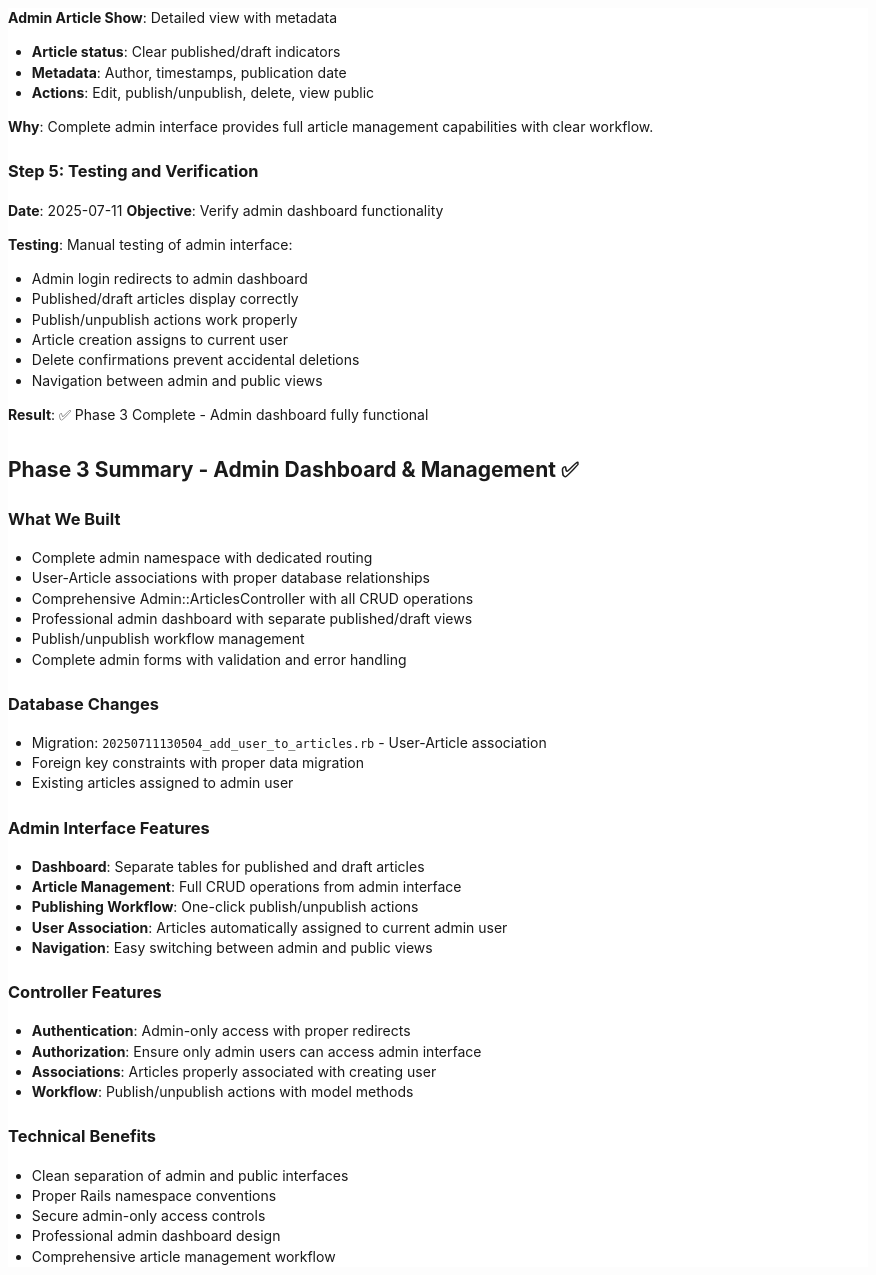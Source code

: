 **Admin Article Show**: Detailed view with metadata
- **Article status**: Clear published/draft indicators
- **Metadata**: Author, timestamps, publication date
- **Actions**: Edit, publish/unpublish, delete, view public

**Why**: Complete admin interface provides full article management capabilities with clear workflow.

### Step 5: Testing and Verification
**Date**: 2025-07-11
**Objective**: Verify admin dashboard functionality

**Testing**: Manual testing of admin interface:
- Admin login redirects to admin dashboard
- Published/draft articles display correctly
- Publish/unpublish actions work properly
- Article creation assigns to current user
- Delete confirmations prevent accidental deletions
- Navigation between admin and public views

**Result**: ✅ Phase 3 Complete - Admin dashboard fully functional

## Phase 3 Summary - Admin Dashboard & Management ✅

### What We Built
- Complete admin namespace with dedicated routing
- User-Article associations with proper database relationships
- Comprehensive Admin::ArticlesController with all CRUD operations
- Professional admin dashboard with separate published/draft views
- Publish/unpublish workflow management
- Complete admin forms with validation and error handling

### Database Changes
- Migration: `20250711130504_add_user_to_articles.rb` - User-Article association
- Foreign key constraints with proper data migration
- Existing articles assigned to admin user

### Admin Interface Features
- **Dashboard**: Separate tables for published and draft articles
- **Article Management**: Full CRUD operations from admin interface
- **Publishing Workflow**: One-click publish/unpublish actions
- **User Association**: Articles automatically assigned to current admin user
- **Navigation**: Easy switching between admin and public views

### Controller Features
- **Authentication**: Admin-only access with proper redirects
- **Authorization**: Ensure only admin users can access admin interface
- **Associations**: Articles properly associated with creating user
- **Workflow**: Publish/unpublish actions with model methods

### Technical Benefits
- Clean separation of admin and public interfaces
- Proper Rails namespace conventions
- Secure admin-only access controls
- Professional admin dashboard design
- Comprehensive article management workflow
